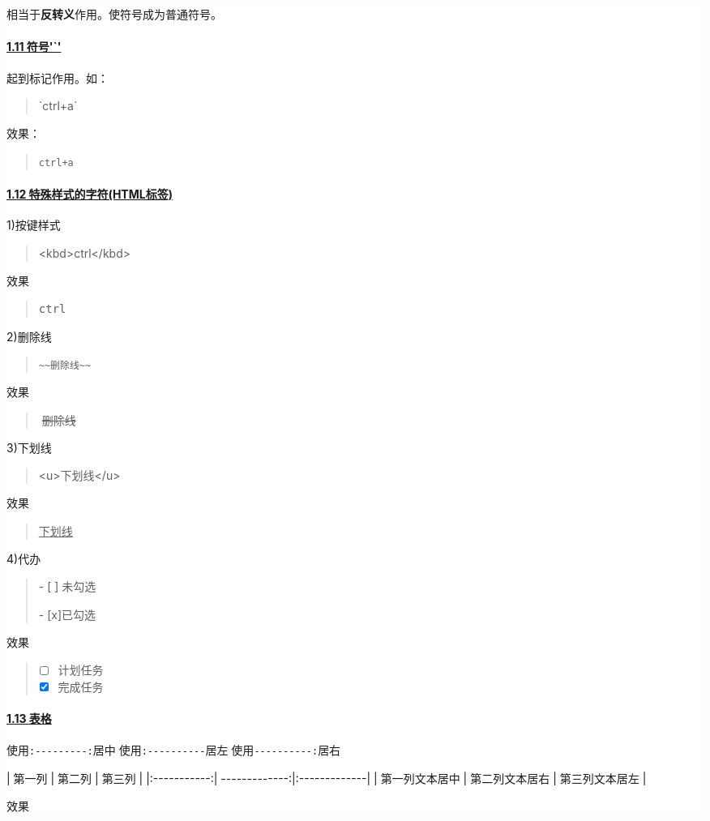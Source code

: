 相当于**反转义**作用。使符号成为普通符号。

#### [1.11 符号'`'](#index)

起到标记作用。如：

>\`ctrl+a\`

效果：

>`ctrl+a`    

#### [1.12 特殊样式的字符(HTML标签)](#index)

1)按键样式

> \<kbd>ctrl\</kbd>

效果

> <kbd>ctrl</kbd>

2)删除线

> ```
> ~~删除线~~
> ```

效果

> ​		~~删除线~~

3)下划线

> \<u>下划线\</u>

效果

> <u>下划线</u>

4)代办

> \-  [ ] 未勾选
>
> \-  [x]已勾选

效果

> - [ ] 计划任务
> - [x] 完成任务

#### [1.13 表格](#index)

使用`:---------:`居中
使用`:----------`居左
使用`----------:`居右

\| 第一列       | 第二列         | 第三列        |
\|:-----------:| -------------:|:-------------|
\| 第一列文本居中 | 第二列文本居右  | 第三列文本居左 |

效果


[1]: https://github.com/Mr-Gump/
[2]: https://github.com/Mr-Gump/